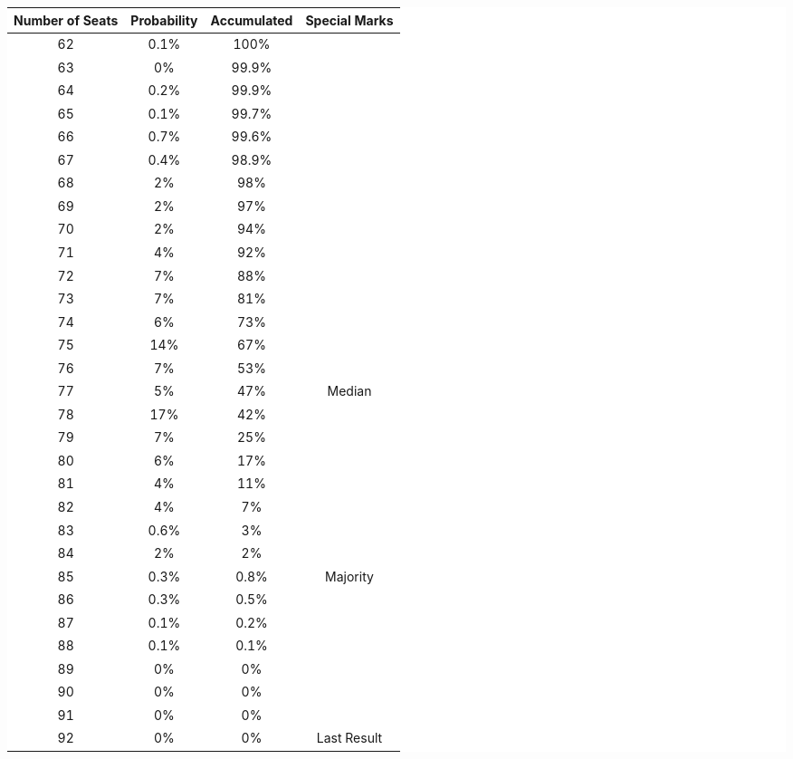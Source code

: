 
| Number of Seats | Probability | Accumulated | Special Marks |
|:---------------:|:-----------:|:-----------:|:-------------:|
| 62 | 0.1% | 100% |  |
| 63 | 0% | 99.9% |  |
| 64 | 0.2% | 99.9% |  |
| 65 | 0.1% | 99.7% |  |
| 66 | 0.7% | 99.6% |  |
| 67 | 0.4% | 98.9% |  |
| 68 | 2% | 98% |  |
| 69 | 2% | 97% |  |
| 70 | 2% | 94% |  |
| 71 | 4% | 92% |  |
| 72 | 7% | 88% |  |
| 73 | 7% | 81% |  |
| 74 | 6% | 73% |  |
| 75 | 14% | 67% |  |
| 76 | 7% | 53% |  |
| 77 | 5% | 47% | Median |
| 78 | 17% | 42% |  |
| 79 | 7% | 25% |  |
| 80 | 6% | 17% |  |
| 81 | 4% | 11% |  |
| 82 | 4% | 7% |  |
| 83 | 0.6% | 3% |  |
| 84 | 2% | 2% |  |
| 85 | 0.3% | 0.8% | Majority |
| 86 | 0.3% | 0.5% |  |
| 87 | 0.1% | 0.2% |  |
| 88 | 0.1% | 0.1% |  |
| 89 | 0% | 0% |  |
| 90 | 0% | 0% |  |
| 91 | 0% | 0% |  |
| 92 | 0% | 0% | Last Result |
